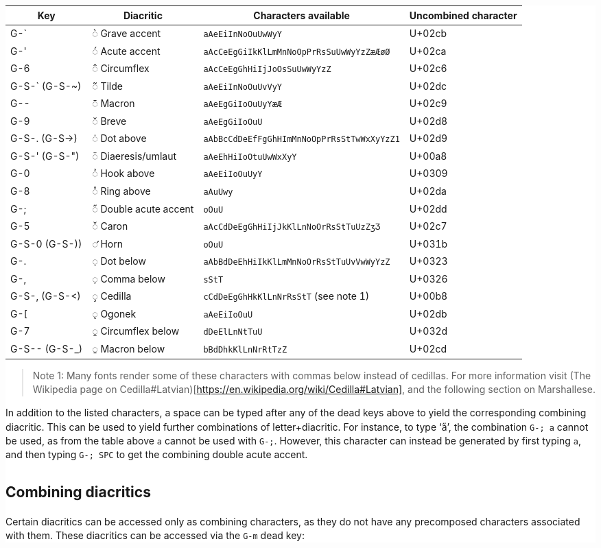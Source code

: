 | Key            | Diacritic             | Characters available                       | Uncombined character |
|----------------|-----------------------|--------------------------------------------|----------------------|
| G-\`           | ◌̀ Grave accent        | `aAeEiInNoOuUwWyY`                         | U+02cb               |
| G-'            | ◌́ Acute accent        | `aAcCeEgGiIkKlLmMnNoOpPrRsSuUwWyYzZæÆøØ`   | U+02ca               |
| G-6            | ◌̂ Circumflex          | `aAcCeEgGhHiIjJoOsSuUwWyYzZ`               | U+02c6               |
| G-S-\` (G-S-~) | ◌̃ Tilde               | `aAeEiInNoOuUvVyY`                         | U+02dc               |
| G--            | ◌̄ Macron              | `aAeEgGiIoOuUyYæÆ`                         | U+02c9               |
| G-9            | ◌̆ Breve               | `aAeEgGiIoOuU`                             | U+02d8               |
| G-S-. (G-S->)  | ◌̇ Dot above           | `aAbBcCdDeEfFgGhHImMnNoOpPrRsStTwWxXyYzZ1` | U+02d9               |
| G-S-' (G-S-")  | ◌̈ Diaeresis/umlaut    | `aAeEhHiIoOtuUwWxXyY`                      | U+00a8               |
| G-0            | ◌̉ Hook above          | `aAeEiIoOuUyY`                             | U+0309               |
| G-8            | ◌̊ Ring above          | `aAuUwy`                                   | U+02da               |
| G-;            | ◌̋ Double acute accent | `oOuU`                                     | U+02dd               |
| G-5            | ◌̌ Caron               | `aAcCdDeEgGhHiIjJkKlLnNoOrRsStTuUzZʒƷ`     | U+02c7               |
| G-S-0 (G-S-))  | ◌̛ Horn                | `oOuU`                                     | U+031b               |
| G-.            | ◌̣ Dot below           | `aAbBdDeEhHiIkKlLmMnNoOrRsStTuUvVwWyYzZ`   | U+0323               |
| G-,            | ◌̦ Comma below         | `sStT`                                     | U+0326               |
| G-S-, (G-S-<)  | ◌̧ Cedilla             | `cCdDeEgGhHkKlLnNrRsStT` (see note 1)      | U+00b8               |
| G-\[           | ◌̨ Ogonek              | `aAeEiIoOuU`                               | U+02db               |
| G-7            | ◌̭ Circumflex below    | `dDeElLnNtTuU`                             | U+032d               |
| G-S-- (G-S-\_) | ◌̱ Macron below        | `bBdDhkKlLnNrRtTzZ`                        | U+02cd               |

> Note 1: Many fonts render some of these characters with commas below instead of cedillas.
> For more information visit (The Wikipedia page on Cedilla#Latvian)[https://en.wikipedia.org/wiki/Cedilla#Latvian],
>   and the following section on Marshallese.

In addition to the listed characters, a space can be typed after any of the dead keys above
  to yield the corresponding combining diacritic.
This can be used to yield further combinations of letter+diacritic.
For instance, to type ‘a̋’, the combination `G-; a` cannot be used, as from the table above `a` cannot be used with `G-;`.
However, this character can instead be generated by first typing `a`, and then typing `G-; SPC` to get the combining double acute accent.

## Combining diacritics

Certain diacritics can be accessed only as combining characters, as they do not have any precomposed characters associated with them.
These diacritics can be accessed via the `G-m` dead key:
